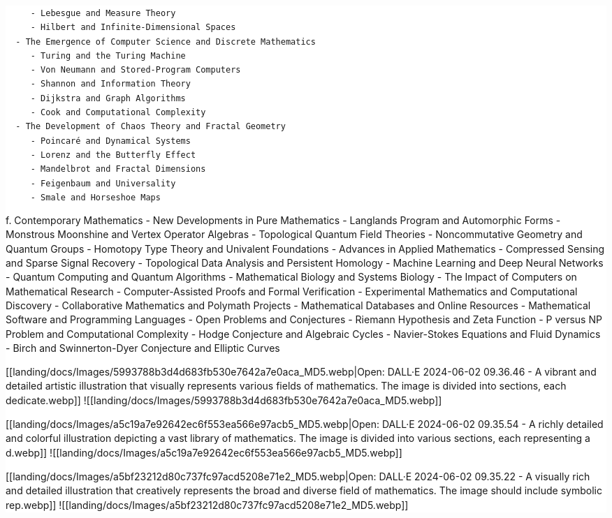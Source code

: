          - Lebesgue and Measure Theory
         - Hilbert and Infinite-Dimensional Spaces
      - The Emergence of Computer Science and Discrete Mathematics
         - Turing and the Turing Machine
         - Von Neumann and Stored-Program Computers
         - Shannon and Information Theory
         - Dijkstra and Graph Algorithms
         - Cook and Computational Complexity
      - The Development of Chaos Theory and Fractal Geometry
         - Poincaré and Dynamical Systems
         - Lorenz and the Butterfly Effect
         - Mandelbrot and Fractal Dimensions
         - Feigenbaum and Universality
         - Smale and Horseshoe Maps
   f. Contemporary Mathematics
      - New Developments in Pure Mathematics
         - Langlands Program and Automorphic Forms
         - Monstrous Moonshine and Vertex Operator Algebras
         - Topological Quantum Field Theories
         - Noncommutative Geometry and Quantum Groups
         - Homotopy Type Theory and Univalent Foundations
      - Advances in Applied Mathematics
         - Compressed Sensing and Sparse Signal Recovery
         - Topological Data Analysis and Persistent Homology
         - Machine Learning and Deep Neural Networks
         - Quantum Computing and Quantum Algorithms
         - Mathematical Biology and Systems Biology
      - The Impact of Computers on Mathematical Research
         - Computer-Assisted Proofs and Formal Verification
         - Experimental Mathematics and Computational Discovery
         - Collaborative Mathematics and Polymath Projects
         - Mathematical Databases and Online Resources
         - Mathematical Software and Programming Languages
      - Open Problems and Conjectures
         - Riemann Hypothesis and Zeta Function
         - P versus NP Problem and Computational Complexity
         - Hodge Conjecture and Algebraic Cycles
         - Navier-Stokes Equations and Fluid Dynamics
         - Birch and Swinnerton-Dyer Conjecture and Elliptic Curves

[[landing/docs/Images/5993788b3d4d683fb530e7642a7e0aca_MD5.webp|Open: DALL·E 2024-06-02 09.36.46 - A vibrant and detailed artistic illustration that visually represents various fields of mathematics. The image is divided into sections, each dedicate.webp]]
![[landing/docs/Images/5993788b3d4d683fb530e7642a7e0aca_MD5.webp]]

[[landing/docs/Images/a5c19a7e92642ec6f553ea566e97acb5_MD5.webp|Open: DALL·E 2024-06-02 09.35.54 - A richly detailed and colorful illustration depicting a vast library of mathematics. The image is divided into various sections, each representing a d.webp]]
![[landing/docs/Images/a5c19a7e92642ec6f553ea566e97acb5_MD5.webp]]

[[landing/docs/Images/a5bf23212d80c737fc97acd5208e71e2_MD5.webp|Open: DALL·E 2024-06-02 09.35.22 - A visually rich and detailed illustration that creatively represents the broad and diverse field of mathematics. The image should include symbolic rep.webp]]
![[landing/docs/Images/a5bf23212d80c737fc97acd5208e71e2_MD5.webp]]
